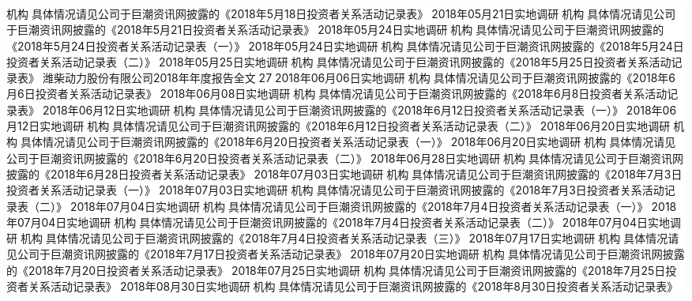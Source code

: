 机构
具体情况请见公司于巨潮资讯网披露的《2018年5月18日投资者关系活动记录表》
2018年05月21日实地调研
机构
具体情况请见公司于巨潮资讯网披露的《2018年5月21日投资者关系活动记录表》
2018年05月24日实地调研
机构
具体情况请见公司于巨潮资讯网披露的《2018年5月24日投资者关系活动记录表（一）》
2018年05月24日实地调研
机构
具体情况请见公司于巨潮资讯网披露的《2018年5月24日投资者关系活动记录表（二）》
2018年05月25日实地调研
机构
具体情况请见公司于巨潮资讯网披露的《2018年5月25日投资者关系活动记录表》
潍柴动力股份有限公司2018年年度报告全文
27
2018年06月06日实地调研
机构
具体情况请见公司于巨潮资讯网披露的《2018年6月6日投资者关系活动记录表》
2018年06月08日实地调研
机构
具体情况请见公司于巨潮资讯网披露的《2018年6月8日投资者关系活动记录表》
2018年06月12日实地调研
机构
具体情况请见公司于巨潮资讯网披露的《2018年6月12日投资者关系活动记录表（一）》
2018年06月12日实地调研
机构
具体情况请见公司于巨潮资讯网披露的《2018年6月12日投资者关系活动记录表（二）》
2018年06月20日实地调研
机构
具体情况请见公司于巨潮资讯网披露的《2018年6月20日投资者关系活动记录表（一）》
2018年06月20日实地调研
机构
具体情况请见公司于巨潮资讯网披露的《2018年6月20日投资者关系活动记录表（二）》
2018年06月28日实地调研
机构
具体情况请见公司于巨潮资讯网披露的《2018年6月28日投资者关系活动记录表》
2018年07月03日实地调研
机构
具体情况请见公司于巨潮资讯网披露的《2018年7月3日投资者关系活动记录表（一）》
2018年07月03日实地调研
机构
具体情况请见公司于巨潮资讯网披露的《2018年7月3日投资者关系活动记录表（二）》
2018年07月04日实地调研
机构
具体情况请见公司于巨潮资讯网披露的《2018年7月4日投资者关系活动记录表（一）》
2018年07月04日实地调研
机构
具体情况请见公司于巨潮资讯网披露的《2018年7月4日投资者关系活动记录表（二）》
2018年07月04日实地调研
机构
具体情况请见公司于巨潮资讯网披露的《2018年7月4日投资者关系活动记录表（三）》
2018年07月17日实地调研
机构
具体情况请见公司于巨潮资讯网披露的《2018年7月17日投资者关系活动记录表》
2018年07月20日实地调研
机构
具体情况请见公司于巨潮资讯网披露的《2018年7月20日投资者关系活动记录表》
2018年07月25日实地调研
机构
具体情况请见公司于巨潮资讯网披露的《2018年7月25日投资者关系活动记录表》
2018年08月30日实地调研
机构
具体情况请见公司于巨潮资讯网披露的《2018年8月30日投资者关系活动记录表》